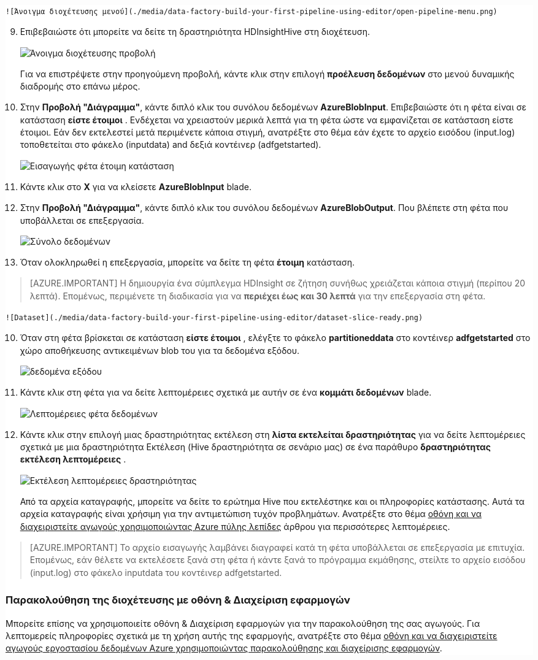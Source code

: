     ![Άνοιγμα διοχέτευσης μενού](./media/data-factory-build-your-first-pipeline-using-editor/open-pipeline-menu.png)
9. Επιβεβαιώστε ότι μπορείτε να δείτε τη δραστηριότητα HDInsightHive στη διοχέτευση. 
  
    ![Άνοιγμα διοχέτευσης προβολή](./media/data-factory-build-your-first-pipeline-using-editor/open-pipeline-view.png)

    Για να επιστρέψετε στην προηγούμενη προβολή, κάντε κλικ στην επιλογή **προέλευση δεδομένων** στο μενού δυναμικής διαδρομής στο επάνω μέρος. 
10. Στην **Προβολή "Διάγραμμα"**, κάντε διπλό κλικ του συνόλου δεδομένων **AzureBlobInput**. Επιβεβαιώστε ότι η φέτα είναι σε κατάσταση **είστε έτοιμοι** . Ενδέχεται να χρειαστούν μερικά λεπτά για τη φέτα ώστε να εμφανίζεται σε κατάσταση είστε έτοιμοι. Εάν δεν εκτελεστεί μετά περιμένετε κάποια στιγμή, ανατρέξτε στο θέμα εάν έχετε το αρχείο εισόδου (input.log) τοποθετείται στο φάκελο (inputdata) and δεξιά κοντέινερ (adfgetstarted).

    ![Εισαγωγής φέτα έτοιμη κατάσταση](./media/data-factory-build-your-first-pipeline-using-editor/input-slice-ready.png)
11. Κάντε κλικ στο **X** για να κλείσετε **AzureBlobInput** blade. 
12. Στην **Προβολή "Διάγραμμα"**, κάντε διπλό κλικ του συνόλου δεδομένων **AzureBlobOutput**. Που βλέπετε στη φέτα που υποβάλλεται σε επεξεργασία.

    ![Σύνολο δεδομένων](./media/data-factory-build-your-first-pipeline-using-editor/dataset-blade.png)
9. Όταν ολοκληρωθεί η επεξεργασία, μπορείτε να δείτε τη φέτα **έτοιμη** κατάσταση.
    
>[AZURE.IMPORTANT] Η δημιουργία ένα σύμπλεγμα HDInsight σε ζήτηση συνήθως χρειάζεται κάποια στιγμή (περίπου 20 λεπτά). Επομένως, περιμένετε τη διαδικασία για να **περιέχει έως και 30 λεπτά** για την επεξεργασία στη φέτα.    

    ![Dataset](./media/data-factory-build-your-first-pipeline-using-editor/dataset-slice-ready.png) 
    
10. Όταν στη φέτα βρίσκεται σε κατάσταση **είστε έτοιμοι** , ελέγξτε το φάκελο **partitioneddata** στο κοντέινερ **adfgetstarted** στο χώρο αποθήκευσης αντικειμένων blob του για τα δεδομένα εξόδου.  
 
    ![δεδομένα εξόδου](./media/data-factory-build-your-first-pipeline-using-editor/three-ouptut-files.png)
11. Κάντε κλικ στη φέτα για να δείτε λεπτομέρειες σχετικά με αυτήν σε ένα **κομμάτι δεδομένων** blade.

    ![Λεπτομέρειες φέτα δεδομένων](./media/data-factory-build-your-first-pipeline-using-editor/data-slice-details.png)  
12. Κάντε κλικ στην επιλογή μιας δραστηριότητας εκτέλεση στη **λίστα εκτελείται δραστηριότητας** για να δείτε λεπτομέρειες σχετικά με μια δραστηριότητα Εκτέλεση (Hive δραστηριότητα σε σενάριο μας) σε ένα παράθυρο **δραστηριότητας εκτέλεση λεπτομέρειες** .   

    ![Εκτέλεση λεπτομέρειες δραστηριότητας](./media/data-factory-build-your-first-pipeline-using-editor/activity-window-blade.png)  
    
    Από τα αρχεία καταγραφής, μπορείτε να δείτε το ερώτημα Hive που εκτελέστηκε και οι πληροφορίες κατάστασης. Αυτά τα αρχεία καταγραφής είναι χρήσιμη για την αντιμετώπιση τυχόν προβλημάτων.
Ανατρέξτε στο θέμα [οθόνη και να διαχειριστείτε αγωγούς χρησιμοποιώντας Azure πύλης λεπίδες](data-factory-monitor-manage-pipelines.md) άρθρου για περισσότερες λεπτομέρειες. 

> [AZURE.IMPORTANT] Το αρχείο εισαγωγής λαμβάνει διαγραφεί κατά τη φέτα υποβάλλεται σε επεξεργασία με επιτυχία. Επομένως, εάν θέλετε να εκτελέσετε ξανά στη φέτα ή κάντε ξανά το πρόγραμμα εκμάθησης, στείλτε το αρχείο εισόδου (input.log) στο φάκελο inputdata του κοντέινερ adfgetstarted.

### <a name="monitor-pipeline-using-monitor--manage-app"></a>Παρακολούθηση της διοχέτευσης με οθόνη & Διαχείριση εφαρμογών
Μπορείτε επίσης να χρησιμοποιείτε οθόνη & Διαχείριση εφαρμογών για την παρακολούθηση της σας αγωγούς. Για λεπτομερείς πληροφορίες σχετικά με τη χρήση αυτής της εφαρμογής, ανατρέξτε στο θέμα [οθόνη και να διαχειριστείτε αγωγούς εργοστασίου δεδομένων Azure χρησιμοποιώντας παρακολούθησης και διαχείρισης εφαρμογών](data-factory-monitor-manage-app.md).
